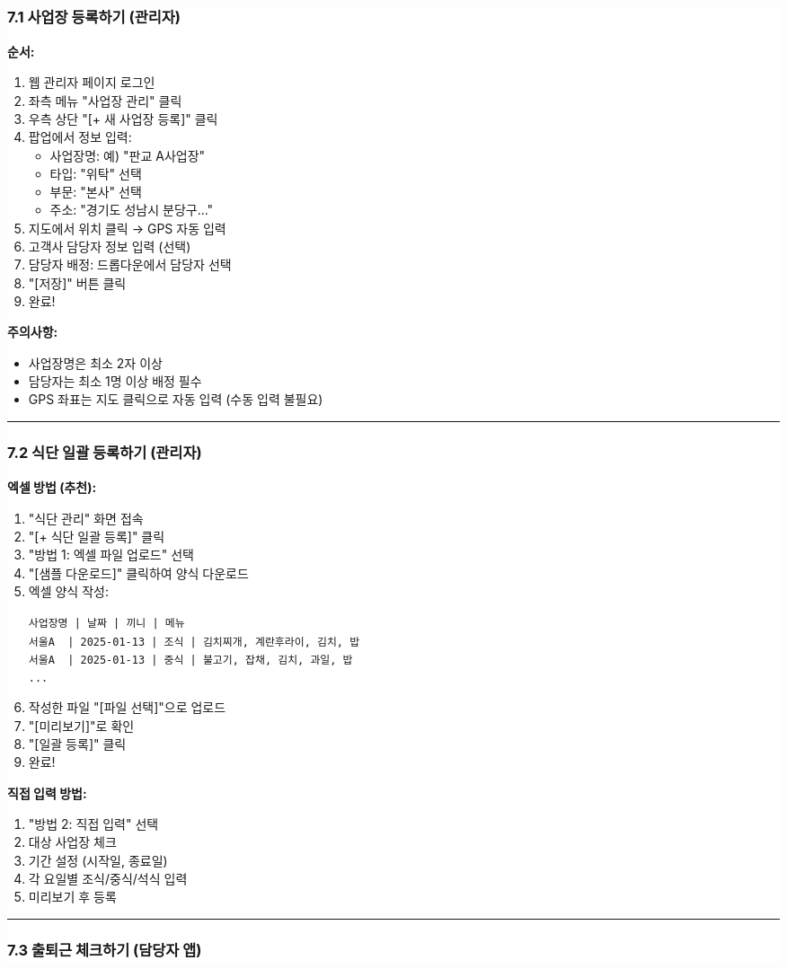 ### 7.1 사업장 등록하기 (관리자)

**순서:**
1. 웹 관리자 페이지 로그인
2. 좌측 메뉴 "사업장 관리" 클릭
3. 우측 상단 "[+ 새 사업장 등록]" 클릭
4. 팝업에서 정보 입력:
   - 사업장명: 예) "판교 A사업장"
   - 타입: "위탁" 선택
   - 부문: "본사" 선택
   - 주소: "경기도 성남시 분당구..."
5. 지도에서 위치 클릭 → GPS 자동 입력
6. 고객사 담당자 정보 입력 (선택)
7. 담당자 배정: 드롭다운에서 담당자 선택
8. "[저장]" 버튼 클릭
9. 완료!

**주의사항:**
- 사업장명은 최소 2자 이상
- 담당자는 최소 1명 이상 배정 필수
- GPS 좌표는 지도 클릭으로 자동 입력 (수동 입력 불필요)

---

### 7.2 식단 일괄 등록하기 (관리자)

**엑셀 방법 (추천):**
1. "식단 관리" 화면 접속
2. "[+ 식단 일괄 등록]" 클릭
3. "방법 1: 엑셀 파일 업로드" 선택
4. "[샘플 다운로드]" 클릭하여 양식 다운로드
5. 엑셀 양식 작성:
   ```
   사업장명 | 날짜 | 끼니 | 메뉴
   서울A  | 2025-01-13 | 조식 | 김치찌개, 계란후라이, 김치, 밥
   서울A  | 2025-01-13 | 중식 | 불고기, 잡채, 김치, 과일, 밥
   ...
   ```
6. 작성한 파일 "[파일 선택]"으로 업로드
7. "[미리보기]"로 확인
8. "[일괄 등록]" 클릭
9. 완료!

**직접 입력 방법:**
1. "방법 2: 직접 입력" 선택
2. 대상 사업장 체크
3. 기간 설정 (시작일, 종료일)
4. 각 요일별 조식/중식/석식 입력
5. 미리보기 후 등록

---

### 7.3 출퇴근 체크하기 (담당자 앱)

